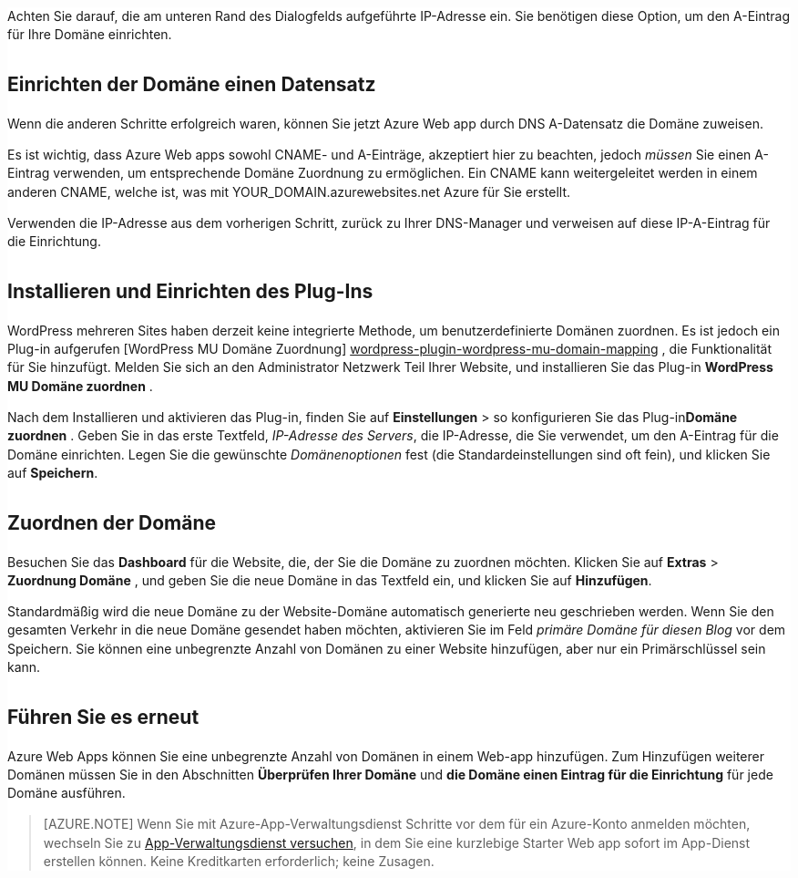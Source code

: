 Achten Sie darauf, die am unteren Rand des Dialogfelds aufgeführte IP-Adresse ein. Sie benötigen diese Option, um den A-Eintrag für Ihre Domäne einrichten.

## <a name="setup-the-domain-a-record"></a>Einrichten der Domäne einen Datensatz

Wenn die anderen Schritte erfolgreich waren, können Sie jetzt Azure Web app durch DNS A-Datensatz die Domäne zuweisen. 

Es ist wichtig, dass Azure Web apps sowohl CNAME- und A-Einträge, akzeptiert hier zu beachten, jedoch *müssen* Sie einen A-Eintrag verwenden, um entsprechende Domäne Zuordnung zu ermöglichen. Ein CNAME kann weitergeleitet werden in einem anderen CNAME, welche ist, was mit YOUR_DOMAIN.azurewebsites.net Azure für Sie erstellt.

Verwenden die IP-Adresse aus dem vorherigen Schritt, zurück zu Ihrer DNS-Manager und verweisen auf diese IP-A-Eintrag für die Einrichtung.


## <a name="install-and-setup-the-plugin"></a>Installieren und Einrichten des Plug-Ins

WordPress mehreren Sites haben derzeit keine integrierte Methode, um benutzerdefinierte Domänen zuordnen. Es ist jedoch ein Plug-in aufgerufen [WordPress MU Domäne Zuordnung] [ wordpress-plugin-wordpress-mu-domain-mapping] , die Funktionalität für Sie hinzufügt. Melden Sie sich an den Administrator Netzwerk Teil Ihrer Website, und installieren Sie das Plug-in **WordPress MU Domäne zuordnen** .

Nach dem Installieren und aktivieren das Plug-in, finden Sie auf **Einstellungen** > so konfigurieren Sie das Plug-in**Domäne zuordnen** . Geben Sie in das erste Textfeld, *IP-Adresse des Servers*, die IP-Adresse, die Sie verwendet, um den A-Eintrag für die Domäne einrichten. Legen Sie die gewünschte *Domänenoptionen* fest (die Standardeinstellungen sind oft fein), und klicken Sie auf **Speichern**.

## <a name="map-the-domain"></a>Zuordnen der Domäne

Besuchen Sie das **Dashboard** für die Website, die, der Sie die Domäne zu zuordnen möchten. Klicken Sie auf **Extras** > **Zuordnung Domäne** , und geben Sie die neue Domäne in das Textfeld ein, und klicken Sie auf **Hinzufügen**.

Standardmäßig wird die neue Domäne zu der Website-Domäne automatisch generierte neu geschrieben werden. Wenn Sie den gesamten Verkehr in die neue Domäne gesendet haben möchten, aktivieren Sie im Feld *primäre Domäne für diesen Blog* vor dem Speichern. Sie können eine unbegrenzte Anzahl von Domänen zu einer Website hinzufügen, aber nur ein Primärschlüssel sein kann.

## <a name="do-it-again"></a>Führen Sie es erneut

Azure Web Apps können Sie eine unbegrenzte Anzahl von Domänen in einem Web-app hinzufügen. Zum Hinzufügen weiterer Domänen müssen Sie in den Abschnitten **Überprüfen Ihrer Domäne** und **die Domäne einen Eintrag für die Einrichtung** für jede Domäne ausführen.  

>[AZURE.NOTE] Wenn Sie mit Azure-App-Verwaltungsdienst Schritte vor dem für ein Azure-Konto anmelden möchten, wechseln Sie zu [App-Verwaltungsdienst versuchen](http://go.microsoft.com/fwlink/?LinkId=523751), in dem Sie eine kurzlebige Starter Web app sofort im App-Dienst erstellen können. Keine Kreditkarten erforderlich; keine Zusagen.


[ben-lobaugh]: http://ben.lobaugh.net
[ms-open-tech]: http://msopentech.com
[website-from-gallery]: https://www.windowsazure.com/develop/php/tutorials/website-from-gallery/
[wordpress-codex-create-a-network]: http://codex.wordpress.org/Create_A_Network
[website-w-mysql-and-ftp-ftp-setup]: https://www.windowsazure.com/develop/php/tutorials/website-w-mysql-and-ftp/#header-0
[website-w-mysql-and-git-git-setup]: https://www.windowsazure.com/develop/php/tutorials/website-w-mysql-and-git/#header-1
[wordpress-network-setup]: ./media/web-sites-php-convert-wordpress-multisite/wordpress-network-setup.png
[wordpress-codex-types-of-networks]: http://codex.wordpress.org/Before_You_Create_A_Network#Types_of_multisite_network
[wordpress-plugin-wordpress-mu-domain-mapping]: http://wordpress.org/extend/plugins/wordpress-mu-domain-mapping/
[wordpress-manage-domains]: ./media/web-sites-php-convert-wordpress-multisite/wordpress-manage-domains.png